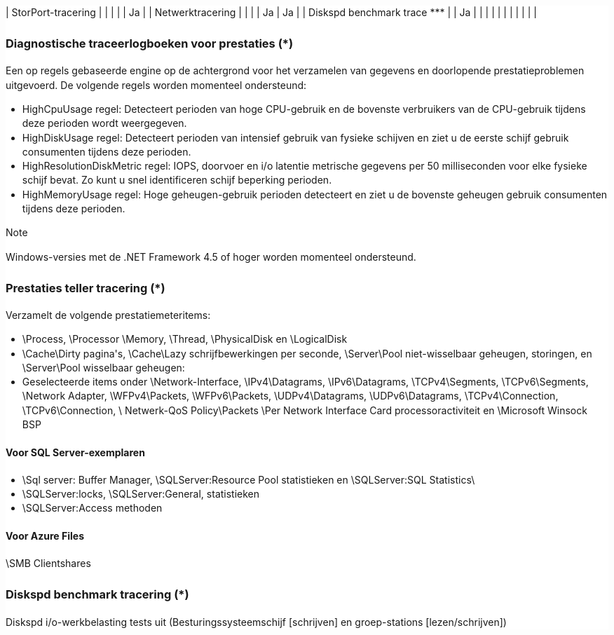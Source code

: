 | StorPort-tracering                    |                            |                                    |                          |                      | Ja                  |
| Netwerktracering                     |                            |                                    |                          | Ja                  | Ja                  |
| Diskspd benchmark trace ***       |                            | Ja                                |                          |                      |                      |
|       |                            |                         |                                                   |                      |                      |

### <a name="performance-diagnostics-trace-"></a>Diagnostische traceerlogboeken voor prestaties (*)

Een op regels gebaseerde engine op de achtergrond voor het verzamelen van gegevens en doorlopende prestatieproblemen uitgevoerd. De volgende regels worden momenteel ondersteund:

- HighCpuUsage regel: Detecteert perioden van hoge CPU-gebruik en de bovenste verbruikers van de CPU-gebruik tijdens deze perioden wordt weergegeven.
- HighDiskUsage regel: Detecteert perioden van intensief gebruik van fysieke schijven en ziet u de eerste schijf gebruik consumenten tijdens deze perioden.
- HighResolutionDiskMetric regel: IOPS, doorvoer en i/o latentie metrische gegevens per 50 milliseconden voor elke fysieke schijf bevat. Zo kunt u snel identificeren schijf beperking perioden.
- HighMemoryUsage regel: Hoge geheugen-gebruik perioden detecteert en ziet u de bovenste geheugen gebruik consumenten tijdens deze perioden.

> [!NOTE] 
> Windows-versies met de .NET Framework 4.5 of hoger worden momenteel ondersteund.

### <a name="performance-counter-trace-"></a>Prestaties teller tracering (*)

Verzamelt de volgende prestatiemeteritems:

- \Process, \Processor \Memory, \Thread, \PhysicalDisk en \LogicalDisk
- \Cache\Dirty pagina's, \Cache\Lazy schrijfbewerkingen per seconde, \Server\Pool niet-wisselbaar geheugen, storingen, en \Server\Pool wisselbaar geheugen:
- Geselecteerde items onder \Network-Interface, \IPv4\Datagrams, \IPv6\Datagrams, \TCPv4\Segments, \TCPv6\Segments, \Network Adapter, \WFPv4\Packets, \WFPv6\Packets, \UDPv4\Datagrams, \UDPv6\Datagrams, \TCPv4\Connection, \TCPv6\Connection, \ Netwerk-QoS Policy\Packets \Per Network Interface Card processoractiviteit en \Microsoft Winsock BSP

#### <a name="for-sql-server-instances"></a>Voor SQL Server-exemplaren
- \Sql server: Buffer Manager, \SQLServer:Resource Pool statistieken en \SQLServer:SQL Statistics\
- \SQLServer:locks, \SQLServer:General, statistieken
- \SQLServer:Access methoden

#### <a name="for-azure-files"></a>Voor Azure Files
\SMB Clientshares

### <a name="diskspd-benchmark-trace-"></a>Diskspd benchmark tracering (*)
Diskspd i/o-werkbelasting tests uit (Besturingssysteemschijf [schrijven] en groep-stations [lezen/schrijven])
